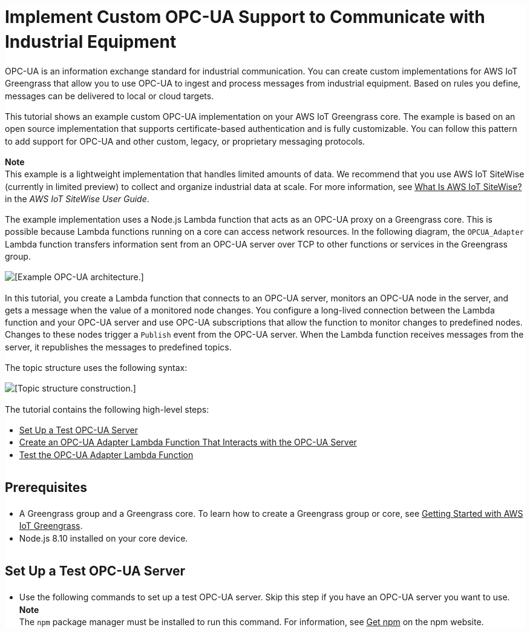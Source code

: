 # Implement Custom OPC\-UA Support to Communicate with Industrial Equipment<a name="opcua"></a>

OPC\-UA is an information exchange standard for industrial communication\. You can create custom implementations for AWS IoT Greengrass that allow you to use OPC\-UA to ingest and process messages from industrial equipment\. Based on rules you define, messages can be delivered to local or cloud targets\.

This tutorial shows an example custom OPC\-UA implementation on your AWS IoT Greengrass core\. The example is based on an open source implementation that supports certificate\-based authentication and is fully customizable\. You can follow this pattern to add support for OPC\-UA and other custom, legacy, or proprietary messaging protocols\.

**Note**  
This example is a lightweight implementation that handles limited amounts of data\. We recommend that you use AWS IoT SiteWise \(currently in limited preview\) to collect and organize industrial data at scale\. For more information, see [What Is AWS IoT SiteWise?](https://docs.aws.amazon.com/iot-sitewise/latest/userguide/) in the *AWS IoT SiteWise User Guide*\.

The example implementation uses a Node\.js Lambda function that acts as an OPC\-UA proxy on a Greengrass core\. This is possible because Lambda functions running on a core can access network resources\. In the following diagram, the `OPCUA_Adapter` Lambda function transfers information sent from an OPC\-UA server over TCP to other functions or services in the Greengrass group\.

![\[Example OPC-UA architecture.\]](http://docs.aws.amazon.com/greengrass/latest/developerguide/images/opcua1.png)

In this tutorial, you create a Lambda function that connects to an OPC\-UA server, monitors an OPC\-UA node in the server, and gets a message when the value of a monitored node changes\. You configure a long\-lived connection between the Lambda function and your OPC\-UA server and use OPC\-UA subscriptions that allow the function to monitor changes to predefined nodes\. Changes to these nodes trigger a `Publish` event from the OPC\-UA server\. When the Lambda function receives messages from the server, it republishes the messages to predefined topics\.

The topic structure uses the following syntax:

![\[Topic structure construction.\]](http://docs.aws.amazon.com/greengrass/latest/developerguide/images/opcua2.png)

The tutorial contains the following high\-level steps:
+ [Set Up a Test OPC\-UA Server](#opcua-test-server)
+ [Create an OPC\-UA Adapter Lambda Function That Interacts with the OPC\-UA Server](#opcua-interact)
+ [Test the OPC\-UA Adapter Lambda Function](#opcua-verify-lambda)

## Prerequisites<a name="opcua-prerequisites"></a>
+ A Greengrass group and a Greengrass core\. To learn how to create a Greengrass group or core, see [Getting Started with AWS IoT Greengrass](gg-gs.md)\.
+  Node\.js 8\.10 installed on your core device\. 

## Set Up a Test OPC\-UA Server<a name="opcua-test-server"></a>
+ Use the following commands to set up a test OPC\-UA server\. Skip this step if you have an OPC\-UA server you want to use\.
**Note**  
The `npm` package manager must be installed to run this command\. For information, see [Get npm](https://www.npmjs.com/get-npm) on the npm website\.

